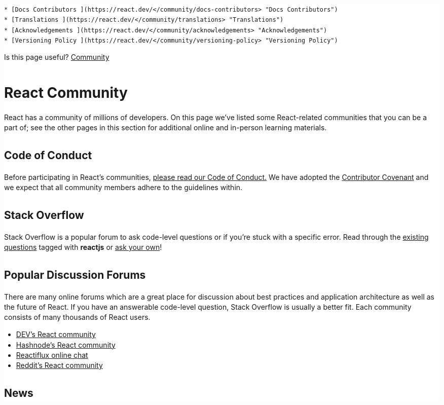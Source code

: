     * [Docs Contributors ](https://react.dev/</community/docs-contributors> "Docs Contributors")
    * [Translations ](https://react.dev/</community/translations> "Translations")
    * [Acknowledgements ](https://react.dev/</community/acknowledgements> "Acknowledgements")
    * [Versioning Policy ](https://react.dev/</community/versioning-policy> "Versioning Policy")


Is this page useful?
[Community](https://react.dev/</community>)
# React Community[](https://react.dev/<#undefined> "Link for this heading")
React has a community of millions of developers. On this page we’ve listed some React-related communities that you can be a part of; see the other pages in this section for additional online and in-person learning materials.
## Code of Conduct [](https://react.dev/<#code-of-conduct> "Link for Code of Conduct ")
Before participating in React’s communities, [please read our Code of Conduct.](https://react.dev/<https:/github.com/facebook/react/blob/main/CODE_OF_CONDUCT.md>) We have adopted the [Contributor Covenant](https://react.dev/<https:/www.contributor-covenant.org/>) and we expect that all community members adhere to the guidelines within.
## Stack Overflow [](https://react.dev/<#stack-overflow> "Link for Stack Overflow ")
Stack Overflow is a popular forum to ask code-level questions or if you’re stuck with a specific error. Read through the [existing questions](https://react.dev/<https:/stackoverflow.com/questions/tagged/reactjs>) tagged with **reactjs** or [ask your own](https://react.dev/<https:/stackoverflow.com/questions/ask?tags=reactjs>)!
## Popular Discussion Forums [](https://react.dev/<#popular-discussion-forums> "Link for Popular Discussion Forums ")
There are many online forums which are a great place for discussion about best practices and application architecture as well as the future of React. If you have an answerable code-level question, Stack Overflow is usually a better fit.
Each community consists of many thousands of React users.
  * [DEV’s React community](https://react.dev/<https:/dev.to/t/react>)
  * [Hashnode’s React community](https://react.dev/<https:/hashnode.com/n/reactjs>)
  * [Reactiflux online chat](https://react.dev/<https:/discord.gg/reactiflux>)
  * [Reddit’s React community](https://react.dev/<https:/www.reddit.com/r/reactjs/>)


## News [](https://react.dev/<#news> "Link for News ")
